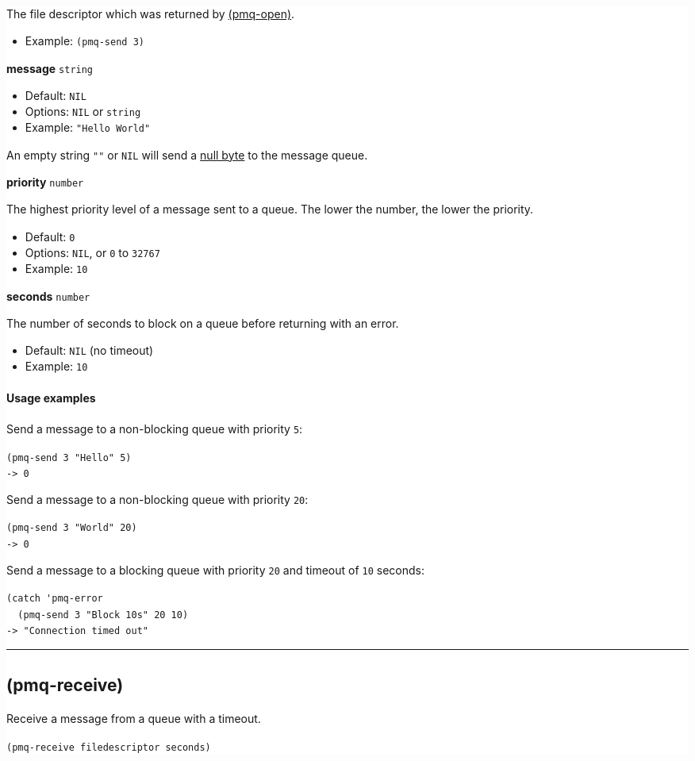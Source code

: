 The file descriptor which was returned by [(pmq-open)](#pmq-open).

  - Example: `(pmq-send 3)`

**message** `string`

  - Default: `NIL`
  - Options: `NIL` or `string`
  - Example: `"Hello World"`

An empty string `""` or `NIL` will send a [null byte](https://en.wikipedia.org/wiki/Null_byte) to the message queue.

**priority** `number`

The highest priority level of a message sent to a queue. The lower the number, the lower the priority.

  - Default: `0`
  - Options: `NIL`, or `0` to `32767`
  - Example: `10`

**seconds** `number`

The number of seconds to block on a queue before returning with an error.

  - Default: `NIL` (no timeout)
  - Example: `10`

#### Usage examples

Send a message to a non-blocking queue with priority `5`:

```picolisp
(pmq-send 3 "Hello" 5)
-> 0
```

Send a message to a non-blocking queue with priority `20`:

```picolisp
(pmq-send 3 "World" 20)
-> 0
```

Send a message to a blocking queue with priority `20` and timeout of `10` seconds:

```picolisp
(catch 'pmq-error
  (pmq-send 3 "Block 10s" 20 10)
-> "Connection timed out"
```

---

## (pmq-receive)

Receive a message from a queue with a timeout.

```picolisp
(pmq-receive filedescriptor seconds)
```
